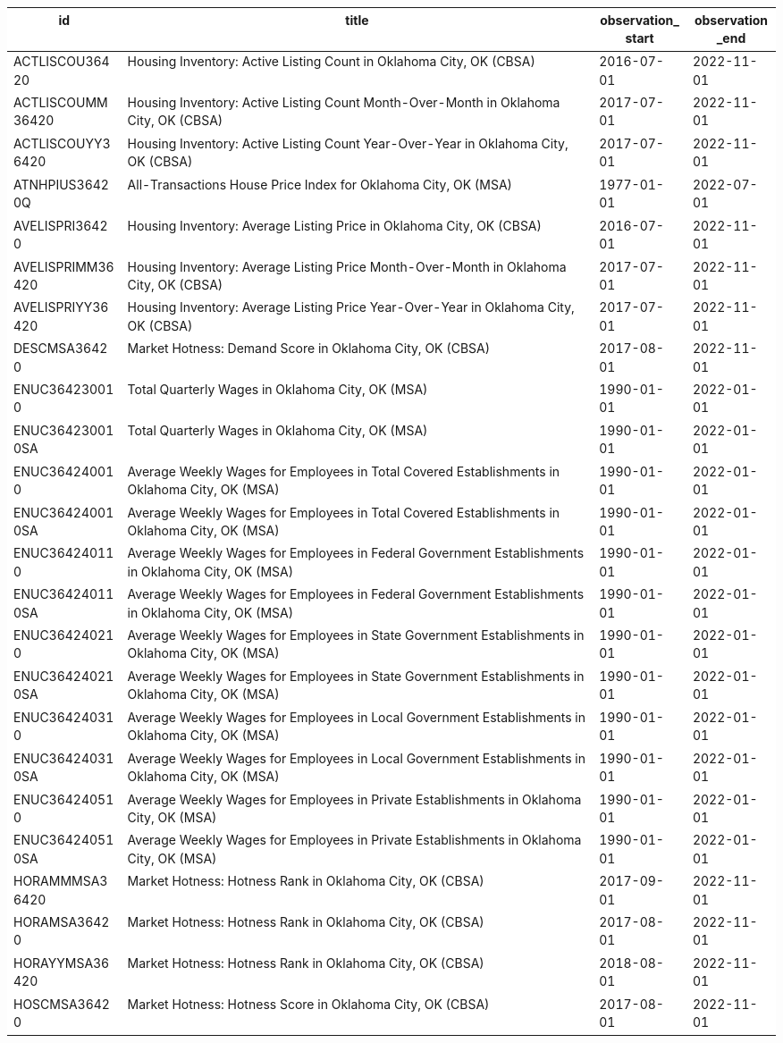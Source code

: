 | id                        | title                                                                                                                                                  | observation_start   | observation_end   |
|---------------------------|--------------------------------------------------------------------------------------------------------------------------------------------------------|---------------------|-------------------|
| ACTLISCOU36420            | Housing Inventory: Active Listing Count in Oklahoma City, OK (CBSA)                                                                                    | 2016-07-01          | 2022-11-01        |
| ACTLISCOUMM36420          | Housing Inventory: Active Listing Count Month-Over-Month in Oklahoma City, OK (CBSA)                                                                   | 2017-07-01          | 2022-11-01        |
| ACTLISCOUYY36420          | Housing Inventory: Active Listing Count Year-Over-Year in Oklahoma City, OK (CBSA)                                                                     | 2017-07-01          | 2022-11-01        |
| ATNHPIUS36420Q            | All-Transactions House Price Index for Oklahoma City, OK (MSA)                                                                                         | 1977-01-01          | 2022-07-01        |
| AVELISPRI36420            | Housing Inventory: Average Listing Price in Oklahoma City, OK (CBSA)                                                                                   | 2016-07-01          | 2022-11-01        |
| AVELISPRIMM36420          | Housing Inventory: Average Listing Price Month-Over-Month in Oklahoma City, OK (CBSA)                                                                  | 2017-07-01          | 2022-11-01        |
| AVELISPRIYY36420          | Housing Inventory: Average Listing Price Year-Over-Year in Oklahoma City, OK (CBSA)                                                                    | 2017-07-01          | 2022-11-01        |
| DESCMSA36420              | Market Hotness: Demand Score in Oklahoma City, OK (CBSA)                                                                                               | 2017-08-01          | 2022-11-01        |
| ENUC364230010             | Total Quarterly Wages in Oklahoma City, OK (MSA)                                                                                                       | 1990-01-01          | 2022-01-01        |
| ENUC364230010SA           | Total Quarterly Wages in Oklahoma City, OK (MSA)                                                                                                       | 1990-01-01          | 2022-01-01        |
| ENUC364240010             | Average Weekly Wages for Employees in Total Covered Establishments in Oklahoma City, OK (MSA)                                                          | 1990-01-01          | 2022-01-01        |
| ENUC364240010SA           | Average Weekly Wages for Employees in Total Covered Establishments in Oklahoma City, OK (MSA)                                                          | 1990-01-01          | 2022-01-01        |
| ENUC364240110             | Average Weekly Wages for Employees in Federal Government Establishments in Oklahoma City, OK (MSA)                                                     | 1990-01-01          | 2022-01-01        |
| ENUC364240110SA           | Average Weekly Wages for Employees in Federal Government Establishments in Oklahoma City, OK (MSA)                                                     | 1990-01-01          | 2022-01-01        |
| ENUC364240210             | Average Weekly Wages for Employees in State Government Establishments in Oklahoma City, OK (MSA)                                                       | 1990-01-01          | 2022-01-01        |
| ENUC364240210SA           | Average Weekly Wages for Employees in State Government Establishments in Oklahoma City, OK (MSA)                                                       | 1990-01-01          | 2022-01-01        |
| ENUC364240310             | Average Weekly Wages for Employees in Local Government Establishments in Oklahoma City, OK (MSA)                                                       | 1990-01-01          | 2022-01-01        |
| ENUC364240310SA           | Average Weekly Wages for Employees in Local Government Establishments in Oklahoma City, OK (MSA)                                                       | 1990-01-01          | 2022-01-01        |
| ENUC364240510             | Average Weekly Wages for Employees in Private Establishments in Oklahoma City, OK (MSA)                                                                | 1990-01-01          | 2022-01-01        |
| ENUC364240510SA           | Average Weekly Wages for Employees in Private Establishments in Oklahoma City, OK (MSA)                                                                | 1990-01-01          | 2022-01-01        |
| HORAMMMSA36420            | Market Hotness: Hotness Rank in Oklahoma City, OK (CBSA)                                                                                               | 2017-09-01          | 2022-11-01        |
| HORAMSA36420              | Market Hotness: Hotness Rank in Oklahoma City, OK (CBSA)                                                                                               | 2017-08-01          | 2022-11-01        |
| HORAYYMSA36420            | Market Hotness: Hotness Rank in Oklahoma City, OK (CBSA)                                                                                               | 2018-08-01          | 2022-11-01        |
| HOSCMSA36420              | Market Hotness: Hotness Score in Oklahoma City, OK (CBSA)                                                                                              | 2017-08-01          | 2022-11-01        |